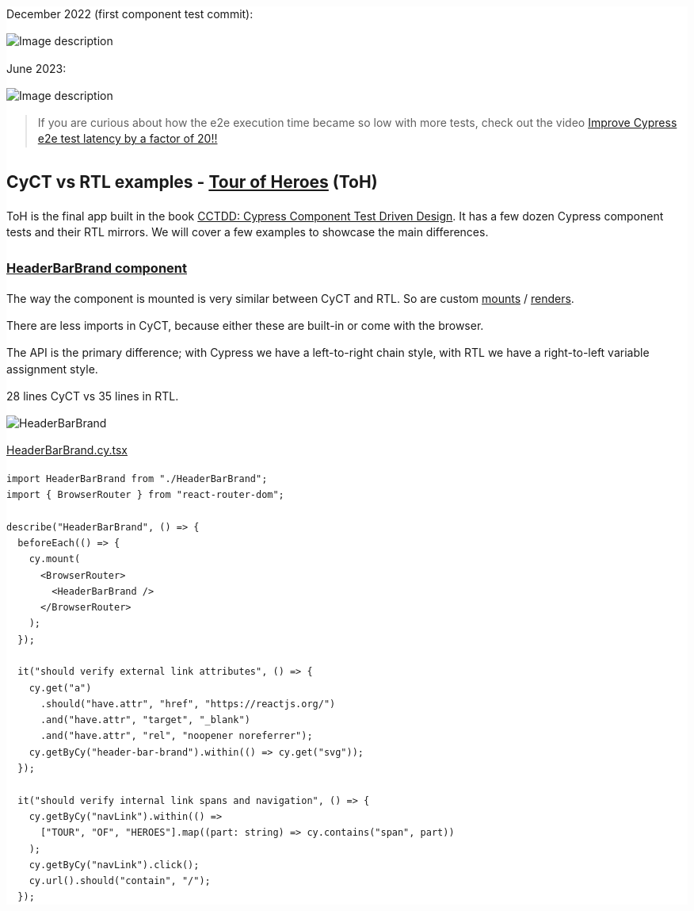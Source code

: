 December 2022 (first component test commit):

![Image description](https://dev-to-uploads.s3.amazonaws.com/uploads/articles/hkq5eoj2d8u12op15fi3.png)

June 2023:

![Image description](https://dev-to-uploads.s3.amazonaws.com/uploads/articles/b962ejpe1nntx9kgiiz5.png)

> If you are curious about how the e2e execution time became so low with more tests, check out the video [Improve Cypress e2e test latency by a factor of 20!!](https://www.youtube.com/watch?v=diB6-jikHvk)

## CyCT vs RTL examples - [Tour of Heroes](https://github.com/muratkeremozcan/tour-of-heroes-react-vite-cypress-ts) (ToH)

ToH is the final app built in the book [CCTDD: Cypress Component Test Driven Design](https://muratkerem.gitbook.io/cctdd/). It has a few dozen Cypress component tests and their RTL mirrors. We will cover a few examples to showcase the main differences.

### [HeaderBarBrand component](https://muratkerem.gitbook.io/cctdd/ch03-headerbarbrand)

The way the component is mounted is very similar between CyCT and RTL. So are custom [mounts](https://slides.com/muratozcan/cctdd#/3/9) / [renders](https://slides.com/muratozcan/cctdd#/3/10).

There are less imports in CyCT, because either these are built-in or come with the browser.

The API is the primary difference; with Cypress we have a left-to-right chain style, with RTL we have a right-to-left variable assignment style.

28 lines CyCT vs 35 lines in RTL.

![HeaderBarBrand](https://dev-to-uploads.s3.amazonaws.com/uploads/articles/13icumizquvedq2vgkjn.png)

[HeaderBarBrand.cy.tsx](https://github.com/muratkeremozcan/tour-of-heroes-react-cypress-ts/blob/main/src/components/HeaderBarBrand.cy.tsx)

```tsx
import HeaderBarBrand from "./HeaderBarBrand";
import { BrowserRouter } from "react-router-dom";

describe("HeaderBarBrand", () => {
  beforeEach(() => {
    cy.mount(
      <BrowserRouter>
        <HeaderBarBrand />
      </BrowserRouter>
    );
  });

  it("should verify external link attributes", () => {
    cy.get("a")
      .should("have.attr", "href", "https://reactjs.org/")
      .and("have.attr", "target", "_blank")
      .and("have.attr", "rel", "noopener noreferrer");
    cy.getByCy("header-bar-brand").within(() => cy.get("svg"));
  });

  it("should verify internal link spans and navigation", () => {
    cy.getByCy("navLink").within(() =>
      ["TOUR", "OF", "HEROES"].map((part: string) => cy.contains("span", part))
    );
    cy.getByCy("navLink").click();
    cy.url().should("contain", "/");
  });
```